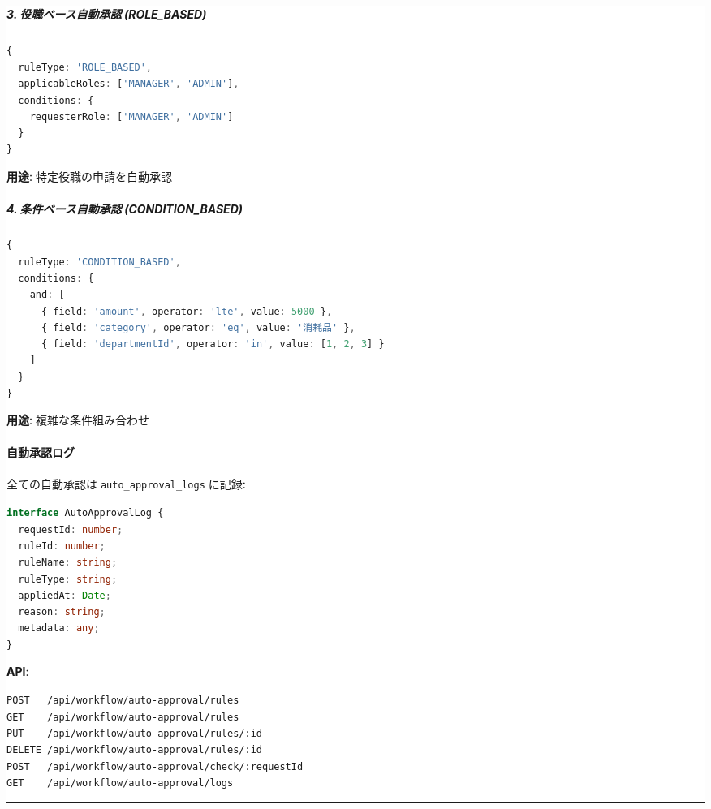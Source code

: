 ##### 3. 役職ベース自動承認 (ROLE_BASED)

```typescript
{
  ruleType: 'ROLE_BASED',
  applicableRoles: ['MANAGER', 'ADMIN'],
  conditions: {
    requesterRole: ['MANAGER', 'ADMIN']
  }
}
```

**用途**: 特定役職の申請を自動承認

##### 4. 条件ベース自動承認 (CONDITION_BASED)

```typescript
{
  ruleType: 'CONDITION_BASED',
  conditions: {
    and: [
      { field: 'amount', operator: 'lte', value: 5000 },
      { field: 'category', operator: 'eq', value: '消耗品' },
      { field: 'departmentId', operator: 'in', value: [1, 2, 3] }
    ]
  }
}
```

**用途**: 複雑な条件組み合わせ

#### 自動承認ログ

全ての自動承認は `auto_approval_logs` に記録:
```typescript
interface AutoApprovalLog {
  requestId: number;
  ruleId: number;
  ruleName: string;
  ruleType: string;
  appliedAt: Date;
  reason: string;
  metadata: any;
}
```

**API**:
```
POST   /api/workflow/auto-approval/rules
GET    /api/workflow/auto-approval/rules
PUT    /api/workflow/auto-approval/rules/:id
DELETE /api/workflow/auto-approval/rules/:id
POST   /api/workflow/auto-approval/check/:requestId
GET    /api/workflow/auto-approval/logs
```

---